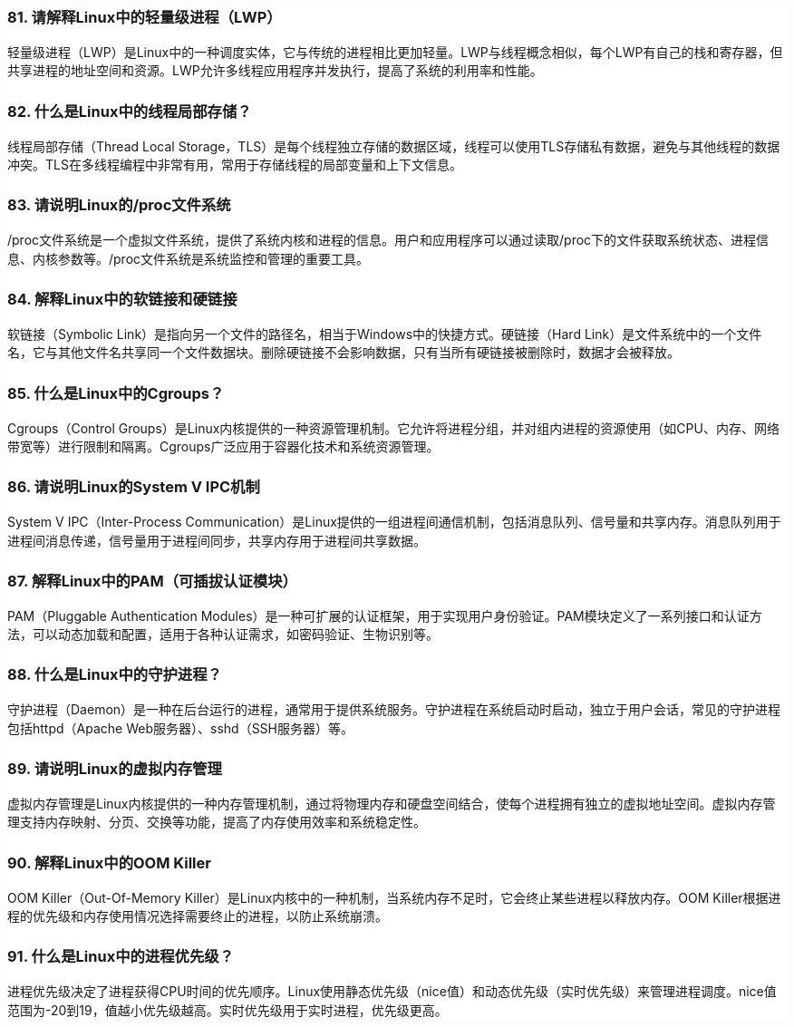 ### 81. 请解释Linux中的轻量级进程（LWP）

轻量级进程（LWP）是Linux中的一种调度实体，它与传统的进程相比更加轻量。LWP与线程概念相似，每个LWP有自己的栈和寄存器，但共享进程的地址空间和资源。LWP允许多线程应用程序并发执行，提高了系统的利用率和性能。

### 82. 什么是Linux中的线程局部存储？

线程局部存储（Thread Local Storage，TLS）是每个线程独立存储的数据区域，线程可以使用TLS存储私有数据，避免与其他线程的数据冲突。TLS在多线程编程中非常有用，常用于存储线程的局部变量和上下文信息。

### 83. 请说明Linux的/proc文件系统

/proc文件系统是一个虚拟文件系统，提供了系统内核和进程的信息。用户和应用程序可以通过读取/proc下的文件获取系统状态、进程信息、内核参数等。/proc文件系统是系统监控和管理的重要工具。

### 84. 解释Linux中的软链接和硬链接

软链接（Symbolic Link）是指向另一个文件的路径名，相当于Windows中的快捷方式。硬链接（Hard Link）是文件系统中的一个文件名，它与其他文件名共享同一个文件数据块。删除硬链接不会影响数据，只有当所有硬链接被删除时，数据才会被释放。

### 85. 什么是Linux中的Cgroups？

Cgroups（Control Groups）是Linux内核提供的一种资源管理机制。它允许将进程分组，并对组内进程的资源使用（如CPU、内存、网络带宽等）进行限制和隔离。Cgroups广泛应用于容器化技术和系统资源管理。

### 86. 请说明Linux的System V IPC机制

System V IPC（Inter-Process Communication）是Linux提供的一组进程间通信机制，包括消息队列、信号量和共享内存。消息队列用于进程间消息传递，信号量用于进程间同步，共享内存用于进程间共享数据。

### 87. 解释Linux中的PAM（可插拔认证模块）

PAM（Pluggable Authentication Modules）是一种可扩展的认证框架，用于实现用户身份验证。PAM模块定义了一系列接口和认证方法，可以动态加载和配置，适用于各种认证需求，如密码验证、生物识别等。

### 88. 什么是Linux中的守护进程？

守护进程（Daemon）是一种在后台运行的进程，通常用于提供系统服务。守护进程在系统启动时启动，独立于用户会话，常见的守护进程包括httpd（Apache Web服务器）、sshd（SSH服务器）等。

### 89. 请说明Linux的虚拟内存管理

虚拟内存管理是Linux内核提供的一种内存管理机制，通过将物理内存和硬盘空间结合，使每个进程拥有独立的虚拟地址空间。虚拟内存管理支持内存映射、分页、交换等功能，提高了内存使用效率和系统稳定性。

### 90. 解释Linux中的OOM Killer

OOM Killer（Out-Of-Memory Killer）是Linux内核中的一种机制，当系统内存不足时，它会终止某些进程以释放内存。OOM Killer根据进程的优先级和内存使用情况选择需要终止的进程，以防止系统崩溃。

### 91. 什么是Linux中的进程优先级？

进程优先级决定了进程获得CPU时间的优先顺序。Linux使用静态优先级（nice值）和动态优先级（实时优先级）来管理进程调度。nice值范围为-20到19，值越小优先级越高。实时优先级用于实时进程，优先级更高。
